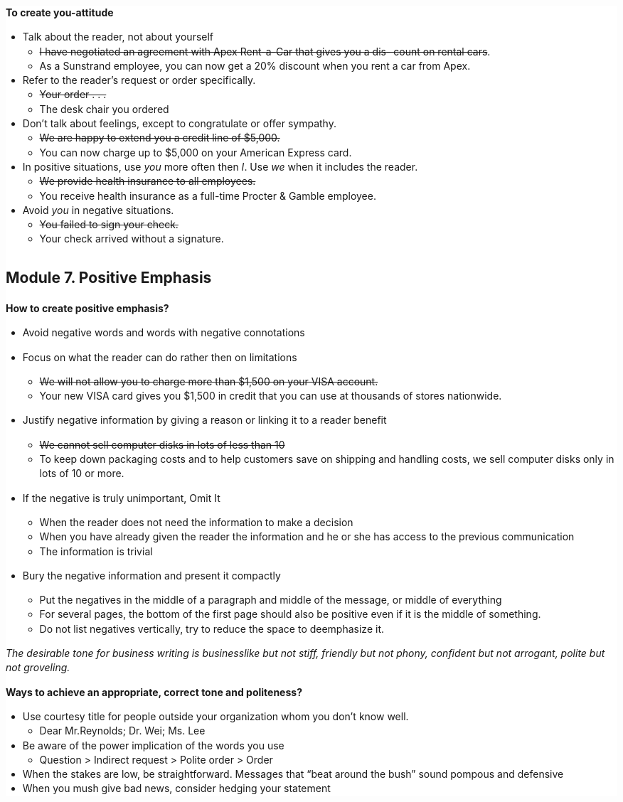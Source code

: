 **To create you-attitude**

- Talk about the reader, not about yourself
    - ~~I have negotiated an agreement with Apex Rent-a-Car that gives you a dis-
    count on rental cars~~.
    - As a Sunstrand employee, you can now get a 20% discount when you rent a
    car from Apex.
- Refer to the reader’s request or order specifically.
    - ~~Your order . . .~~
    - The desk chair you ordered
- Don’t talk about feelings, except to congratulate or offer sympathy.
    - ~~We are happy to extend you a credit line of $5,000.~~
    - You can now charge up to $5,000 on your American Express card.
- In positive situations, use *you* more often then *I*. Use *we* when it includes the reader.
    - ~~We provide health insurance to all employees.~~
    - You receive health insurance as a full-time Procter & Gamble employee.
- Avoid *you* in negative situations.
    - ~~You failed to sign your check.~~
    - Your check arrived without a signature.


## Module 7. Positive Emphasis

**How to create positive emphasis?**

- Avoid negative words and words with negative connotations
    
- Focus on what the reader can do rather then on limitations
    - ~~We will not allow you to charge more than $1,500 on your VISA account.~~
    - Your new VISA card gives you $1,500 in credit that you can use at thousands of
    stores nationwide.
- Justify negative information by giving a reason or linking it to a reader benefit
    - ~~We cannot sell computer disks in lots of less than 10~~
    - To keep down packaging costs and to help customers save on shipping and handling costs, we sell computer disks only in lots of 10 or more.
- If the negative is truly unimportant, Omit It
    - When the reader does not need the information to make a decision
    - When you have already given the reader the information and he or she has access to the previous communication
    - The information is trivial
- Bury the negative information and present it compactly
    - Put the negatives in the middle of a paragraph and middle of the message, or middle of everything
    - For several pages, the bottom of the first page should also be positive even if it is the middle of something.
    - Do not list negatives vertically, try to reduce the space to deemphasize it.

*The desirable tone for business writing is businesslike but not stiff, friendly but not phony, confident but not arrogant, polite but not groveling.*

**Ways to achieve an appropriate, correct tone and politeness?**

- Use courtesy title for people outside your organization whom you don’t know well.
    - Dear Mr.Reynolds; Dr. Wei; Ms. Lee
- Be aware of the power implication of the words you use
    - Question > Indirect request >  Polite order > Order
- When the stakes are low, be straightforward. Messages that “beat around the bush” sound pompous and defensive
- When you mush give bad news, consider hedging your statement
